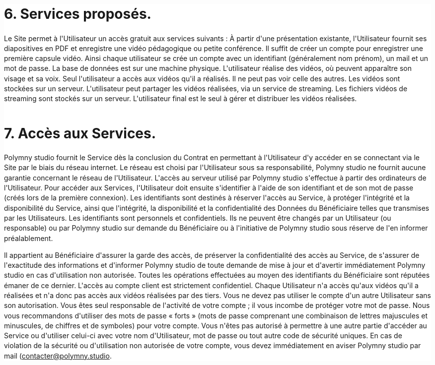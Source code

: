# 6. Services proposés.

Le Site permet à l'Utilisateur un accès gratuit aux services suivants : À
partir d'une présentation existante, l'Utilisateur fournit ses diapositives en
PDF et enregistre une vidéo pédagogique ou petite conférence. Il suffit de
créer un compte pour enregistrer une première capsule vidéo. Ainsi chaque
utilisateur se crée un compte avec un identifiant (généralement nom prénom), un
mail et un mot de passe. La base de données est sur une machine physique.
L'utilisateur réalise des vidéos, où peuvent apparaître son visage et sa voix.
Seul l'utilisateur a accès aux vidéos qu'il a réalisés. Il ne peut pas voir
celle des autres. Les vidéos sont stockées sur un serveur. L'utilisateur peut
partager les vidéos réalisées, via un service de streaming. Les fichiers vidéos
de streaming sont stockés sur un serveur. L'utilisateur final est le seul à
gérer et distribuer les vidéos réalisées.

# 7. Accès aux Services.

Polymny studio fournit le Service dès la conclusion du Contrat en permettant à
l'Utilisateur d'y accéder en se connectant via le Site par le biais du réseau
internet. Le réseau est choisi par l'Utilisateur sous sa responsabilité,
Polymny studio ne fournit aucune garantie concernant le réseau de
l'Utilisateur. L'accès au serveur utilisé par Polymny studio s'effectue à
partir des ordinateurs de l'Utilisateur. Pour accéder aux Services,
l'Utilisateur doit ensuite s'identifier à l'aide de son identifiant et de son
mot de passe (créés lors de la première connexion). Les identifiants sont
destinés à réserver l'accès au Service, à protéger l'intégrité et la
disponibilité du Service, ainsi que l'intégrité, la disponibilité et la
confidentialité des Données du Bénéficiaire telles que transmises par les
Utilisateurs. Les identifiants sont personnels et confidentiels. Ils ne peuvent
être changés par un Utilisateur (ou responsable) ou par Polymny studio sur
demande du Bénéficiaire ou à l'initiative de Polymny studio sous réserve de
l'en informer préalablement.

Il appartient au Bénéficiaire d'assurer la garde des accès, de préserver la
confidentialité des accès au Service, de s'assurer de l'exactitude des
informations et d'informer Polymny studio de toute demande de mise à jour et
d'avertir immédiatement Polymny studio en cas d'utilisation non autorisée.
Toutes les opérations effectuées au moyen des identifiants du Bénéficiaire sont
réputées émaner de ce dernier. L'accès au compte client est strictement
confidentiel. Chaque Utilisateur n'a accès qu'aux vidéos qu'il a réalisées et
n'a donc pas accès aux vidéos réalisées par des tiers. Vous ne devez pas
utiliser le compte d'un autre Utilisateur sans son autorisation. Vous êtes seul
responsable de l'activité de votre compte ; il vous incombe de protéger votre
mot de passe. Nous vous recommandons d'utiliser des mots de passe « forts »
(mots de passe comprenant une combinaison de lettres majuscules et minuscules,
de chiffres et de symboles) pour votre compte. Vous n'êtes pas autorisé à
permettre à une autre partie d'accéder au Service ou d'utiliser celui-ci avec
votre nom d'Utilisateur, mot de passe ou tout autre code de sécurité uniques.
En cas de violation de la sécurité ou d'utilisation non autorisée de votre
compte, vous devez immédiatement en aviser Polymny studio par mail
([contacter@polymny.studio](mailto:contacter@polymny.studio).
